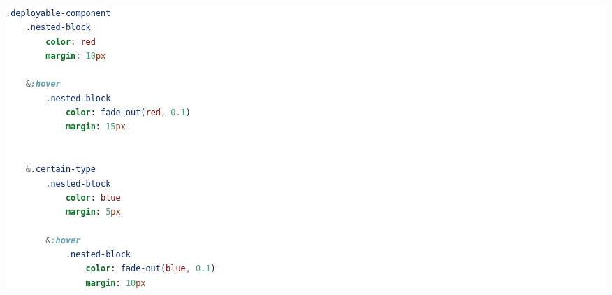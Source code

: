 ```sass
.deployable-component
	.nested-block
		color: red
		margin: 10px

	&:hover
		.nested-block
			color: fade-out(red, 0.1)
			margin: 15px


	&.certain-type
		.nested-block
			color: blue
			margin: 5px

		&:hover
			.nested-block
				color: fade-out(blue, 0.1)
				margin: 10px
```
